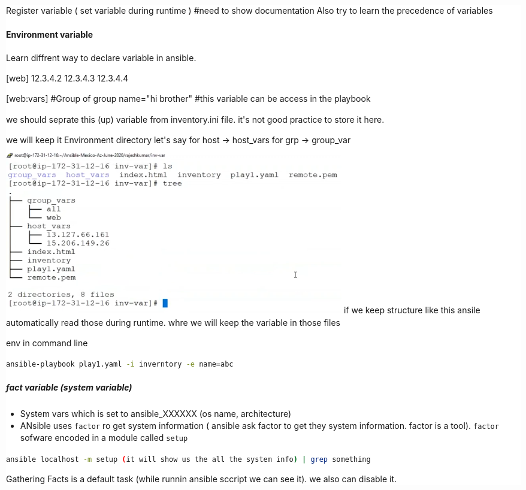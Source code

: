 Register variable ( set variable during runtime ) #need to show documentation
Also try to learn the precedence of variables

#### Environment variable
Learn diffrent way to declare variable in ansible.

[web]
12.3.4.2
12.3.4.3
12.3.4.4

[web:vars]  #Group of group
name="hi brother" #this variable can be access in the playbook

we should seprate this (up) variable from inventory.ini file. it's not good practice to store it here. 

we will keep it Environment directory
let's say
for host -> host_vars 
for grp -> group_var  
![alt text](image.png)
if we keep structure like this ansile automatically read those during runtime.
whre we will keep the variable in those files

env in command line 
```sh
ansible-playbook play1.yaml -i inverntory -e name=abc
```

##### fact variable (system variable)
- System vars which is set to ansible_XXXXXX (os name, architecture)
- ANsible uses `factor` ro get system information ( ansible ask factor to get they system information. factor is a tool). `factor` sofware encoded in a module called `setup`

```sh
ansible localhost -m setup (it will show us the all the system info) | grep something
```

Gathering Facts is a default task (while runnin ansible sccript we can see it). we also can disable it.
